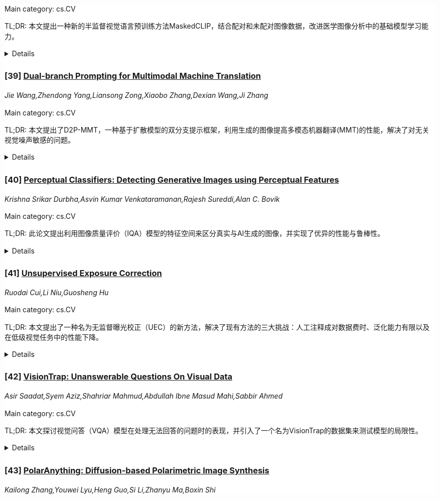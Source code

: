 Main category: cs.CV

TL;DR: 本文提出一种新的半监督视觉语言预训练方法MaskedCLIP，结合配对和未配对图像数据，改进医学图像分析中的基础模型学习能力。


<details><summary>Details</summary></details>


### [39] [Dual-branch Prompting for Multimodal Machine Translation](https://arxiv.org/abs/2507.17588)
*Jie Wang,Zhendong Yang,Liansong Zong,Xiaobo Zhang,Dexian Wang,Ji Zhang*

Main category: cs.CV

TL;DR: 本文提出了D2P-MMT，一种基于扩散模型的双分支提示框架，利用生成的图像提高多模态机器翻译(MMT)的性能，解决了对无关视觉噪声敏感的问题。


<details><summary>Details</summary></details>


### [40] [Perceptual Classifiers: Detecting Generative Images using Perceptual Features](https://arxiv.org/abs/2507.17240)
*Krishna Srikar Durbha,Asvin Kumar Venkataramanan,Rajesh Sureddi,Alan C. Bovik*

Main category: cs.CV

TL;DR: 此论文提出利用图像质量评价（IQA）模型的特征空间来区分真实与AI生成的图像，并实现了优异的性能与鲁棒性。


<details><summary>Details</summary></details>


### [41] [Unsupervised Exposure Correction](https://arxiv.org/abs/2507.17252)
*Ruodai Cui,Li Niu,Guosheng Hu*

Main category: cs.CV

TL;DR: 本文提出了一种名为无监督曝光校正（UEC）的新方法，解决了现有方法的三大挑战：人工注释成对数据费时、泛化能力有限以及在低级视觉任务中的性能下降。


<details><summary>Details</summary></details>


### [42] [VisionTrap: Unanswerable Questions On Visual Data](https://arxiv.org/abs/2507.17262)
*Asir Saadat,Syem Aziz,Shahriar Mahmud,Abdullah Ibne Masud Mahi,Sabbir Ahmed*

Main category: cs.CV

TL;DR: 本文探讨视觉问答（VQA）模型在处理无法回答的问题时的表现，并引入了一个名为VisionTrap的数据集来测试模型的局限性。


<details><summary>Details</summary></details>


### [43] [PolarAnything: Diffusion-based Polarimetric Image Synthesis](https://arxiv.org/abs/2507.17268)
*Kailong Zhang,Youwei Lyu,Heng Guo,Si Li,Zhanyu Ma,Boxin Shi*

